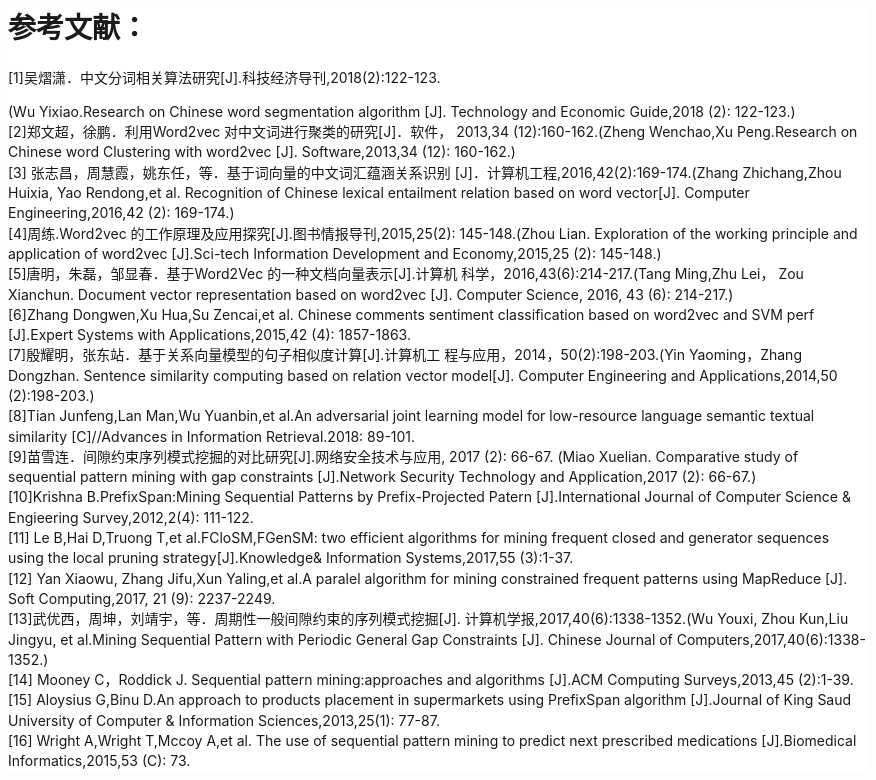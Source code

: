 # 参考文献：

[1]吴熠潇．中文分词相关算法研究[J].科技经济导刊,2018(2):122-123.

(Wu Yixiao.Research on Chinese word segmentation algorithm [J]. Technology and Economic Guide,2018 (2): 122-123.)   
[2]郑文超，徐鹏．利用Word2vec 对中文词进行聚类的研究[J]．软件， 2013,34 (12):160-162.(Zheng Wenchao,Xu Peng.Research on Chinese word Clustering with word2vec [J]. Software,2013,34 (12): 160-162.)   
[3] 张志昌，周慧霞，姚东任，等．基于词向量的中文词汇蕴涵关系识别 [J]．计算机工程,2016,42(2):169-174.(Zhang Zhichang,Zhou Huixia, Yao Rendong,et al. Recognition of Chinese lexical entailment relation based on word vector[J]. Computer Engineering,2016,42 (2): 169-174.)   
[4]周练.Word2vec 的工作原理及应用探究[J].图书情报导刊,2015,25(2): 145-148.(Zhou Lian. Exploration of the working principle and application of word2vec [J].Sci-tech Information Development and Economy,2015,25 (2): 145-148.)   
[5]唐明，朱磊，邹显春．基于Word2Vec 的一种文档向量表示[J].计算机 科学，2016,43(6):214-217.(Tang Ming,Zhu Lei， Zou Xianchun. Document vector representation based on word2vec [J]. Computer Science, 2016, 43 (6): 214-217.)   
[6]Zhang Dongwen,Xu Hua,Su Zencai,et al. Chinese comments sentiment classification based on word2vec and SVM perf [J].Expert Systems with Applications,2015,42 (4): 1857-1863.   
[7]殷耀明，张东站．基于关系向量模型的句子相似度计算[J].计算机工 程与应用，2014，50(2):198-203.(Yin Yaoming，Zhang Dongzhan. Sentence similarity computing based on relation vector model[J]. Computer Engineering and Applications,2014,50 (2):198-203.)   
[8]Tian Junfeng,Lan Man,Wu Yuanbin,et al.An adversarial joint learning model for low-resource language semantic textual similarity [C]//Advances in Information Retrieval.2018: 89-101.   
[9]苗雪连．间隙约束序列模式挖掘的对比研究[J].网络安全技术与应用, 2017 (2): 66-67. (Miao Xuelian. Comparative study of sequential pattern mining with gap constraints [J].Network Security Technology and Application,2017 (2): 66-67.)   
[10]Krishna B.PrefixSpan:Mining Sequential Patterns by Prefix-Projected Patern [J].International Journal of Computer Science & Engieering Survey,2012,2(4): 111-122.   
[11] Le B,Hai D,Truong T,et al.FCloSM,FGenSM: two efficient algorithms for mining frequent closed and generator sequences using the local pruning strategy[J].Knowledge& Information Systems,2017,55 (3):1-37.   
[12] Yan Xiaowu, Zhang Jifu,Xun Yaling,et al.A paralel algorithm for mining constrained frequent patterns using MapReduce [J]. Soft Computing,2017, 21 (9): 2237-2249.   
[13]武优西，周坤，刘靖宇，等．周期性一般间隙约束的序列模式挖掘[J]. 计算机学报,2017,40(6):1338-1352.(Wu Youxi, Zhou Kun,Liu Jingyu, et al.Mining Sequential Pattern with Periodic General Gap Constraints [J]. Chinese Journal of Computers,2017,40(6):1338-1352.)   
[14] Mooney C，Roddick J. Sequential pattern mining:approaches and algorithms [J].ACM Computing Surveys,2013,45 (2):1-39.   
[15] Aloysius G,Binu D.An approach to products placement in supermarkets using PrefixSpan algorithm [J].Journal of King Saud University of Computer & Information Sciences,2013,25(1): 77-87.   
[16] Wright A,Wright T,Mccoy A,et al. The use of sequential pattern mining to predict next prescribed medications [J].Biomedical Informatics,2015,53 (C): 73.